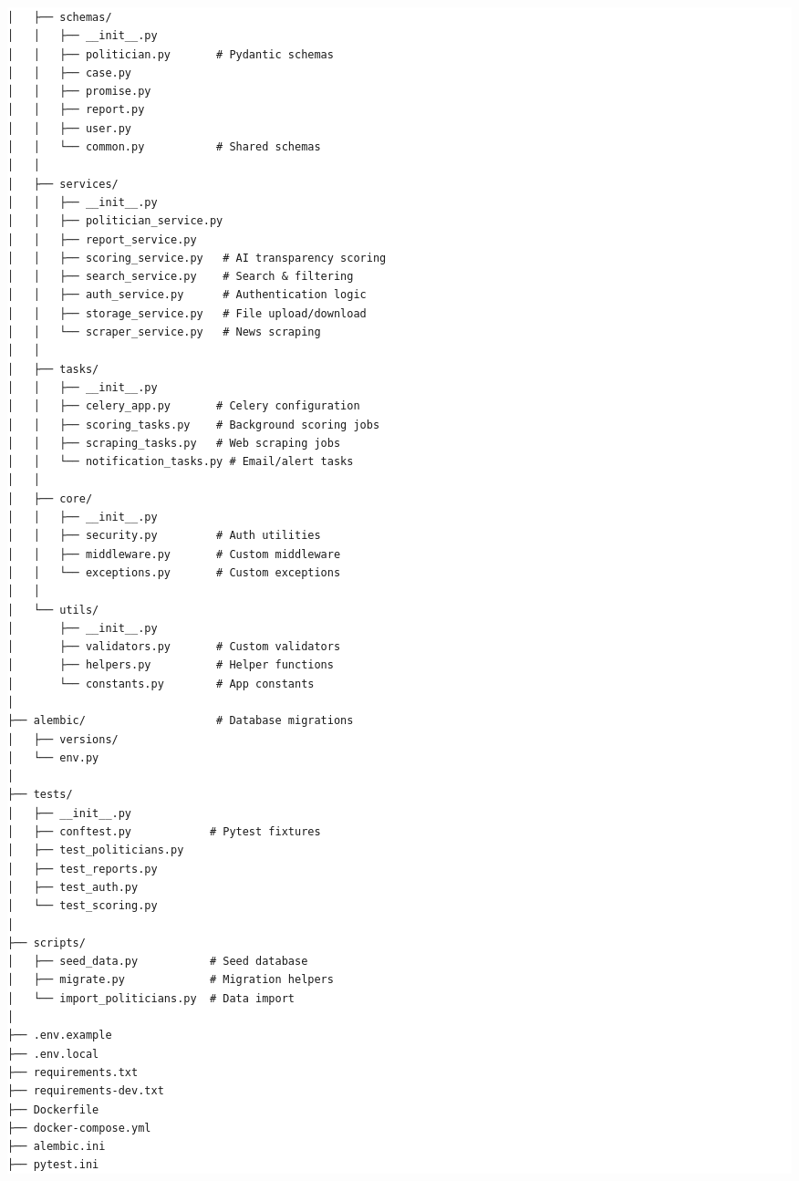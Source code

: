 ```
│   ├── schemas/
│   │   ├── __init__.py
│   │   ├── politician.py       # Pydantic schemas
│   │   ├── case.py
│   │   ├── promise.py
│   │   ├── report.py
│   │   ├── user.py
│   │   └── common.py           # Shared schemas
│   │
│   ├── services/
│   │   ├── __init__.py
│   │   ├── politician_service.py
│   │   ├── report_service.py
│   │   ├── scoring_service.py   # AI transparency scoring
│   │   ├── search_service.py    # Search & filtering
│   │   ├── auth_service.py      # Authentication logic
│   │   ├── storage_service.py   # File upload/download
│   │   └── scraper_service.py   # News scraping
│   │
│   ├── tasks/
│   │   ├── __init__.py
│   │   ├── celery_app.py       # Celery configuration
│   │   ├── scoring_tasks.py    # Background scoring jobs
│   │   ├── scraping_tasks.py   # Web scraping jobs
│   │   └── notification_tasks.py # Email/alert tasks
│   │
│   ├── core/
│   │   ├── __init__.py
│   │   ├── security.py         # Auth utilities
│   │   ├── middleware.py       # Custom middleware
│   │   └── exceptions.py       # Custom exceptions
│   │
│   └── utils/
│       ├── __init__.py
│       ├── validators.py       # Custom validators
│       ├── helpers.py          # Helper functions
│       └── constants.py        # App constants
│
├── alembic/                    # Database migrations
│   ├── versions/
│   └── env.py
│
├── tests/
│   ├── __init__.py
│   ├── conftest.py            # Pytest fixtures
│   ├── test_politicians.py
│   ├── test_reports.py
│   ├── test_auth.py
│   └── test_scoring.py
│
├── scripts/
│   ├── seed_data.py           # Seed database
│   ├── migrate.py             # Migration helpers
│   └── import_politicians.py  # Data import
│
├── .env.example
├── .env.local
├── requirements.txt
├── requirements-dev.txt
├── Dockerfile
├── docker-compose.yml
├── alembic.ini
├── pytest.ini
```